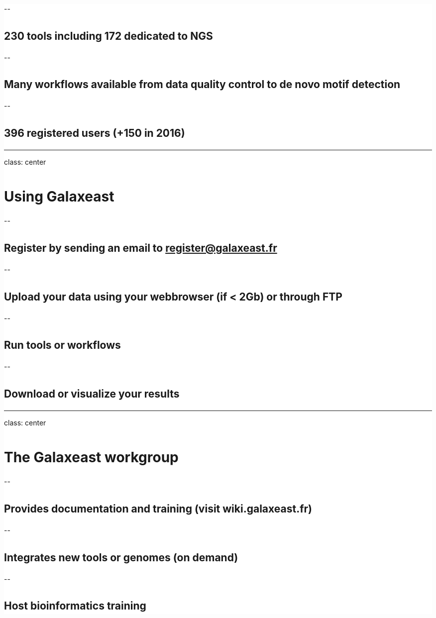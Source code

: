 --
## **230 tools** including 172 dedicated to **NGS**

--
## Many workflows available from data quality control to de novo motif detection

--
## **396** registered users (+150 in 2016)

---

class: center

# **Using** Galaxeast

--
## Register by sending an email to **register@galaxeast.fr**

--
## Upload your data using your **webbrowser** (if < 2Gb) or through **FTP**

--
## Run **tools** or **workflows**

--
## Download or visualize your results

---

class: center

# The Galaxeast **workgroup**

--
## Provides **documentation** and **training** (visit wiki.galaxeast.fr)

--
## Integrates **new tools** or **genomes** (on demand)

--
## **Host** bioinformatics training

